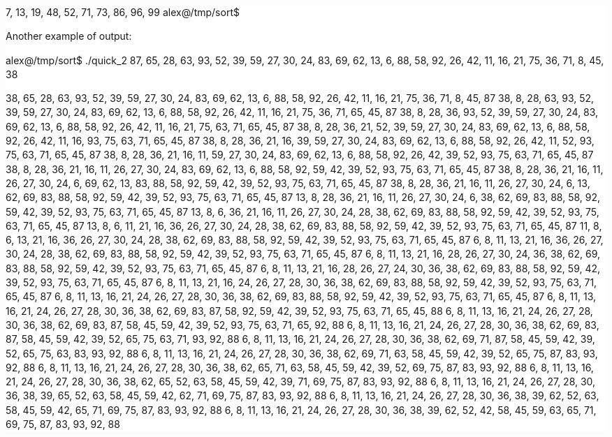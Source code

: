 7, 13, 19, 48, 52, 71, 73, 86, 96, 99
alex@/tmp/sort$

Another example of output:

alex@/tmp/sort$ ./quick_2
87, 65, 28, 63, 93, 52, 39, 59, 27, 30, 24, 83, 69, 62, 13, 6, 88, 58, 92, 26, 42, 11, 16, 21, 75, 36, 71, 8, 45, 38

38, 65, 28, 63, 93, 52, 39, 59, 27, 30, 24, 83, 69, 62, 13, 6, 88, 58, 92, 26, 42, 11, 16, 21, 75, 36, 71, 8, 45, 87
38, 8, 28, 63, 93, 52, 39, 59, 27, 30, 24, 83, 69, 62, 13, 6, 88, 58, 92, 26, 42, 11, 16, 21, 75, 36, 71, 65, 45, 87
38, 8, 28, 36, 93, 52, 39, 59, 27, 30, 24, 83, 69, 62, 13, 6, 88, 58, 92, 26, 42, 11, 16, 21, 75, 63, 71, 65, 45, 87
38, 8, 28, 36, 21, 52, 39, 59, 27, 30, 24, 83, 69, 62, 13, 6, 88, 58, 92, 26, 42, 11, 16, 93, 75, 63, 71, 65, 45, 87
38, 8, 28, 36, 21, 16, 39, 59, 27, 30, 24, 83, 69, 62, 13, 6, 88, 58, 92, 26, 42, 11, 52, 93, 75, 63, 71, 65, 45, 87
38, 8, 28, 36, 21, 16, 11, 59, 27, 30, 24, 83, 69, 62, 13, 6, 88, 58, 92, 26, 42, 39, 52, 93, 75, 63, 71, 65, 45, 87
38, 8, 28, 36, 21, 16, 11, 26, 27, 30, 24, 83, 69, 62, 13, 6, 88, 58, 92, 59, 42, 39, 52, 93, 75, 63, 71, 65, 45, 87
38, 8, 28, 36, 21, 16, 11, 26, 27, 30, 24, 6, 69, 62, 13, 83, 88, 58, 92, 59, 42, 39, 52, 93, 75, 63, 71, 65, 45, 87
38, 8, 28, 36, 21, 16, 11, 26, 27, 30, 24, 6, 13, 62, 69, 83, 88, 58, 92, 59, 42, 39, 52, 93, 75, 63, 71, 65, 45, 87
13, 8, 28, 36, 21, 16, 11, 26, 27, 30, 24, 6, 38, 62, 69, 83, 88, 58, 92, 59, 42, 39, 52, 93, 75, 63, 71, 65, 45, 87
13, 8, 6, 36, 21, 16, 11, 26, 27, 30, 24, 28, 38, 62, 69, 83, 88, 58, 92, 59, 42, 39, 52, 93, 75, 63, 71, 65, 45, 87
13, 8, 6, 11, 21, 16, 36, 26, 27, 30, 24, 28, 38, 62, 69, 83, 88, 58, 92, 59, 42, 39, 52, 93, 75, 63, 71, 65, 45, 87
11, 8, 6, 13, 21, 16, 36, 26, 27, 30, 24, 28, 38, 62, 69, 83, 88, 58, 92, 59, 42, 39, 52, 93, 75, 63, 71, 65, 45, 87
6, 8, 11, 13, 21, 16, 36, 26, 27, 30, 24, 28, 38, 62, 69, 83, 88, 58, 92, 59, 42, 39, 52, 93, 75, 63, 71, 65, 45, 87
6, 8, 11, 13, 21, 16, 28, 26, 27, 30, 24, 36, 38, 62, 69, 83, 88, 58, 92, 59, 42, 39, 52, 93, 75, 63, 71, 65, 45, 87
6, 8, 11, 13, 21, 16, 28, 26, 27, 24, 30, 36, 38, 62, 69, 83, 88, 58, 92, 59, 42, 39, 52, 93, 75, 63, 71, 65, 45, 87
6, 8, 11, 13, 21, 16, 24, 26, 27, 28, 30, 36, 38, 62, 69, 83, 88, 58, 92, 59, 42, 39, 52, 93, 75, 63, 71, 65, 45, 87
6, 8, 11, 13, 16, 21, 24, 26, 27, 28, 30, 36, 38, 62, 69, 83, 88, 58, 92, 59, 42, 39, 52, 93, 75, 63, 71, 65, 45, 87
6, 8, 11, 13, 16, 21, 24, 26, 27, 28, 30, 36, 38, 62, 69, 83, 87, 58, 92, 59, 42, 39, 52, 93, 75, 63, 71, 65, 45, 88
6, 8, 11, 13, 16, 21, 24, 26, 27, 28, 30, 36, 38, 62, 69, 83, 87, 58, 45, 59, 42, 39, 52, 93, 75, 63, 71, 65, 92, 88
6, 8, 11, 13, 16, 21, 24, 26, 27, 28, 30, 36, 38, 62, 69, 83, 87, 58, 45, 59, 42, 39, 52, 65, 75, 63, 71, 93, 92, 88
6, 8, 11, 13, 16, 21, 24, 26, 27, 28, 30, 36, 38, 62, 69, 71, 87, 58, 45, 59, 42, 39, 52, 65, 75, 63, 83, 93, 92, 88
6, 8, 11, 13, 16, 21, 24, 26, 27, 28, 30, 36, 38, 62, 69, 71, 63, 58, 45, 59, 42, 39, 52, 65, 75, 87, 83, 93, 92, 88
6, 8, 11, 13, 16, 21, 24, 26, 27, 28, 30, 36, 38, 62, 65, 71, 63, 58, 45, 59, 42, 39, 52, 69, 75, 87, 83, 93, 92, 88
6, 8, 11, 13, 16, 21, 24, 26, 27, 28, 30, 36, 38, 62, 65, 52, 63, 58, 45, 59, 42, 39, 71, 69, 75, 87, 83, 93, 92, 88
6, 8, 11, 13, 16, 21, 24, 26, 27, 28, 30, 36, 38, 39, 65, 52, 63, 58, 45, 59, 42, 62, 71, 69, 75, 87, 83, 93, 92, 88
6, 8, 11, 13, 16, 21, 24, 26, 27, 28, 30, 36, 38, 39, 62, 52, 63, 58, 45, 59, 42, 65, 71, 69, 75, 87, 83, 93, 92, 88
6, 8, 11, 13, 16, 21, 24, 26, 27, 28, 30, 36, 38, 39, 62, 52, 42, 58, 45, 59, 63, 65, 71, 69, 75, 87, 83, 93, 92, 88